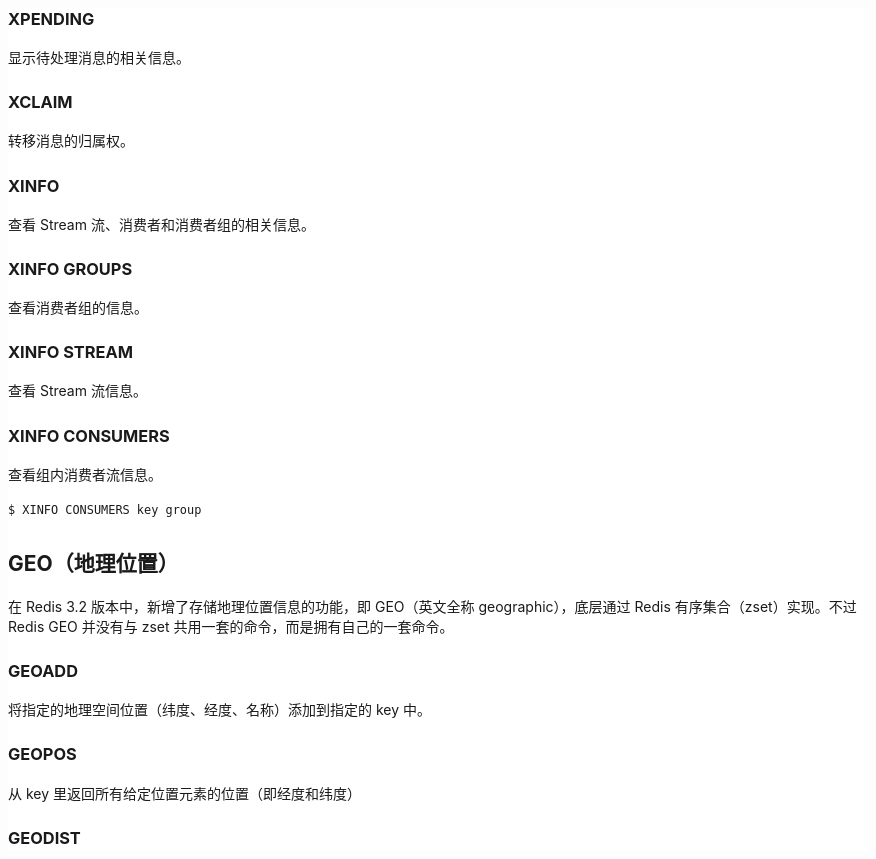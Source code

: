 
### XPENDING	

显示待处理消息的相关信息。



### XCLAIM 	

转移消息的归属权。



### XINFO

查看 Stream 流、消费者和消费者组的相关信息。



### XINFO GROUPS	

查看消费者组的信息。



### XINFO STREAM 	

查看 Stream 流信息。



### XINFO CONSUMERS

查看组内消费者流信息。

```shell
$ XINFO CONSUMERS key group
```



## GEO（地理位置）

在 Redis 3.2 版本中，新增了存储地理位置信息的功能，即 GEO（英文全称 geographic），底层通过 Redis 有序集合（zset）实现。不过 Redis GEO 并没有与 zset 共用一套的命令，而是拥有自己的一套命令。



### GEOADD	

将指定的地理空间位置（纬度、经度、名称）添加到指定的 key 中。



### GEOPOS	

从 key 里返回所有给定位置元素的位置（即经度和纬度）



### GEODIST	

